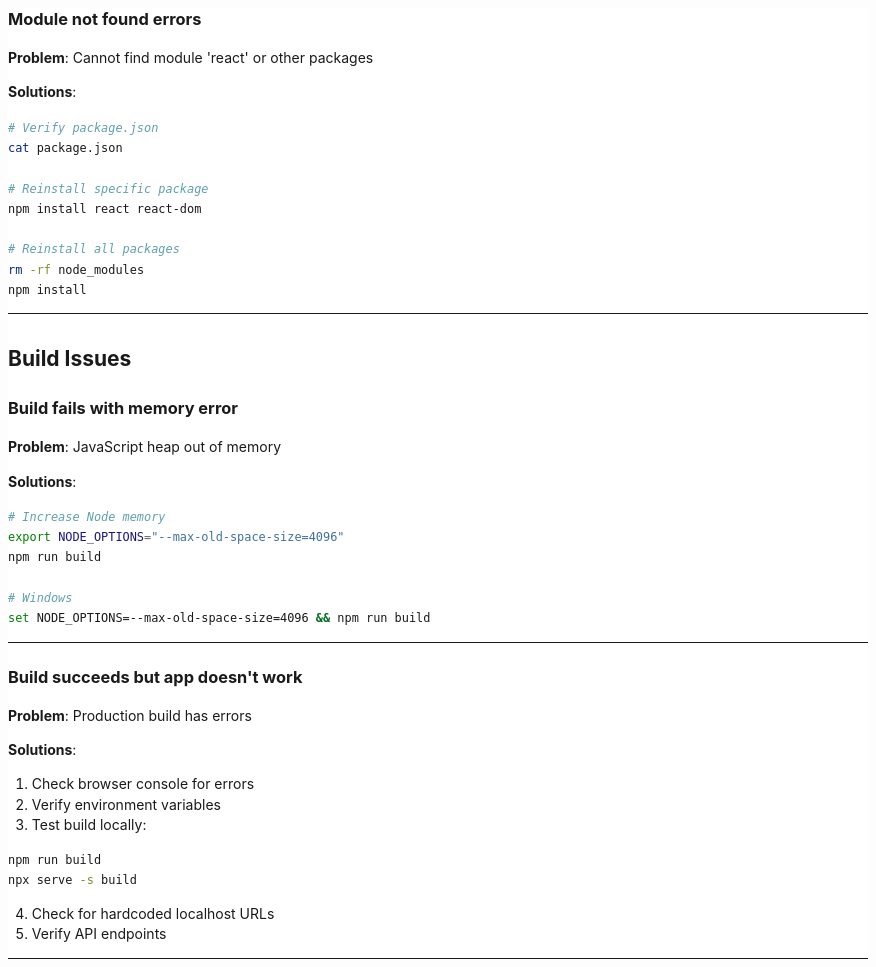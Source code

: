 
### Module not found errors

**Problem**: Cannot find module 'react' or other packages

**Solutions**:

```bash
# Verify package.json
cat package.json

# Reinstall specific package
npm install react react-dom

# Reinstall all packages
rm -rf node_modules
npm install
```

---

## Build Issues

### Build fails with memory error

**Problem**: JavaScript heap out of memory

**Solutions**:

```bash
# Increase Node memory
export NODE_OPTIONS="--max-old-space-size=4096"
npm run build

# Windows
set NODE_OPTIONS=--max-old-space-size=4096 && npm run build
```

---

### Build succeeds but app doesn't work

**Problem**: Production build has errors

**Solutions**:

1. Check browser console for errors
2. Verify environment variables
3. Test build locally:

```bash
npm run build
npx serve -s build
```

4. Check for hardcoded localhost URLs
5. Verify API endpoints

---